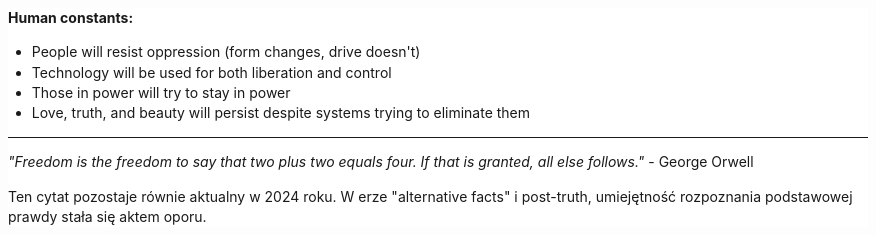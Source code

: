**Human constants:**
- People will resist oppression (form changes, drive doesn't)
- Technology will be used for both liberation and control
- Those in power will try to stay in power
- Love, truth, and beauty will persist despite systems trying to eliminate them

---

*"Freedom is the freedom to say that two plus two equals four. If that is granted, all else follows."* - George Orwell

Ten cytat pozostaje równie aktualny w 2024 roku. W erze "alternative facts" i post-truth, umiejętność rozpoznania podstawowej prawdy stała się aktem oporu.